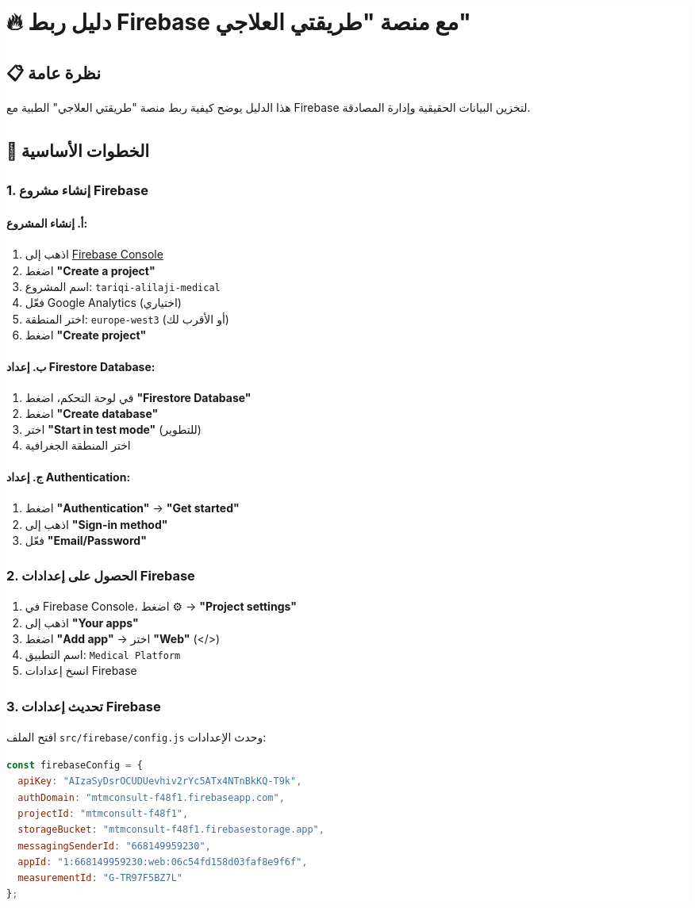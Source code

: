# 🔥 دليل ربط Firebase مع منصة "طريقتي العلاجي"

## 📋 نظرة عامة

هذا الدليل يوضح كيفية ربط منصة "طريقتي العلاجي" الطبية مع Firebase لتخزين البيانات الحقيقية وإدارة المصادقة.

## 🚀 الخطوات الأساسية

### **1. إنشاء مشروع Firebase**

#### أ. إنشاء المشروع:
1. اذهب إلى [Firebase Console](https://console.firebase.google.com/)
2. اضغط **"Create a project"**
3. اسم المشروع: `tariqi-alilaji-medical`
4. فعّل Google Analytics (اختياري)
5. اختر المنطقة: `europe-west3` (أو الأقرب لك)
6. اضغط **"Create project"**

#### ب. إعداد Firestore Database:
1. في لوحة التحكم، اضغط **"Firestore Database"**
2. اضغط **"Create database"**
3. اختر **"Start in test mode"** (للتطوير)
4. اختر المنطقة الجغرافية

#### ج. إعداد Authentication:
1. اضغط **"Authentication"** → **"Get started"**
2. اذهب إلى **"Sign-in method"**
3. فعّل **"Email/Password"**

### **2. الحصول على إعدادات Firebase**

1. في Firebase Console، اضغط ⚙️ → **"Project settings"**
2. اذهب إلى **"Your apps"**
3. اضغط **"Add app"** → اختر **"Web"** (</>)
4. اسم التطبيق: `Medical Platform`
5. انسخ إعدادات Firebase

### **3. تحديث إعدادات Firebase**

افتح الملف `src/firebase/config.js` وحدث الإعدادات:

```javascript
const firebaseConfig = {
  apiKey: "AIzaSyDsrOCUDUevhiv2rYc5ATx4NTnBkKQ-T9k",
  authDomain: "mtmconsult-f48f1.firebaseapp.com",
  projectId: "mtmconsult-f48f1",
  storageBucket: "mtmconsult-f48f1.firebasestorage.app",
  messagingSenderId: "668149959230",
  appId: "1:668149959230:web:06c54fd158d03faf8e9f6f",
  measurementId: "G-TR97F5BZ7L"
};
```
